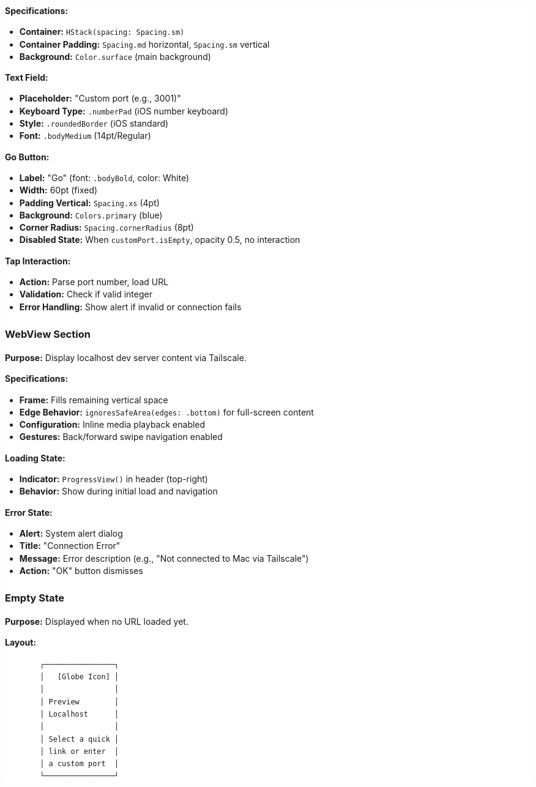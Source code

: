 **Specifications:**
- **Container:** `HStack(spacing: Spacing.sm)`
- **Container Padding:** `Spacing.md` horizontal, `Spacing.sm` vertical
- **Background:** `Color.surface` (main background)

**Text Field:**
- **Placeholder:** "Custom port (e.g., 3001)"
- **Keyboard Type:** `.numberPad` (iOS number keyboard)
- **Style:** `.roundedBorder` (iOS standard)
- **Font:** `.bodyMedium` (14pt/Regular)

**Go Button:**
- **Label:** "Go" (font: `.bodyBold`, color: White)
- **Width:** 60pt (fixed)
- **Padding Vertical:** `Spacing.xs` (4pt)
- **Background:** `Colors.primary` (blue)
- **Corner Radius:** `Spacing.cornerRadius` (8pt)
- **Disabled State:** When `customPort.isEmpty`, opacity 0.5, no interaction

**Tap Interaction:**
- **Action:** Parse port number, load URL
- **Validation:** Check if valid integer
- **Error Handling:** Show alert if invalid or connection fails

### WebView Section

**Purpose:** Display localhost dev server content via Tailscale.

**Specifications:**
- **Frame:** Fills remaining vertical space
- **Edge Behavior:** `ignoresSafeArea(edges: .bottom)` for full-screen content
- **Configuration:** Inline media playback enabled
- **Gestures:** Back/forward swipe navigation enabled

**Loading State:**
- **Indicator:** `ProgressView()` in header (top-right)
- **Behavior:** Show during initial load and navigation

**Error State:**
- **Alert:** System alert dialog
- **Title:** "Connection Error"
- **Message:** Error description (e.g., "Not connected to Mac via Tailscale")
- **Action:** "OK" button dismisses

### Empty State

**Purpose:** Displayed when no URL loaded yet.

**Layout:**
```
        ┌────────────────┐
        │   [Globe Icon] │
        │                │
        │ Preview        │
        │ Localhost      │
        │                │
        │ Select a quick │
        │ link or enter  │
        │ a custom port  │
        └────────────────┘
```
